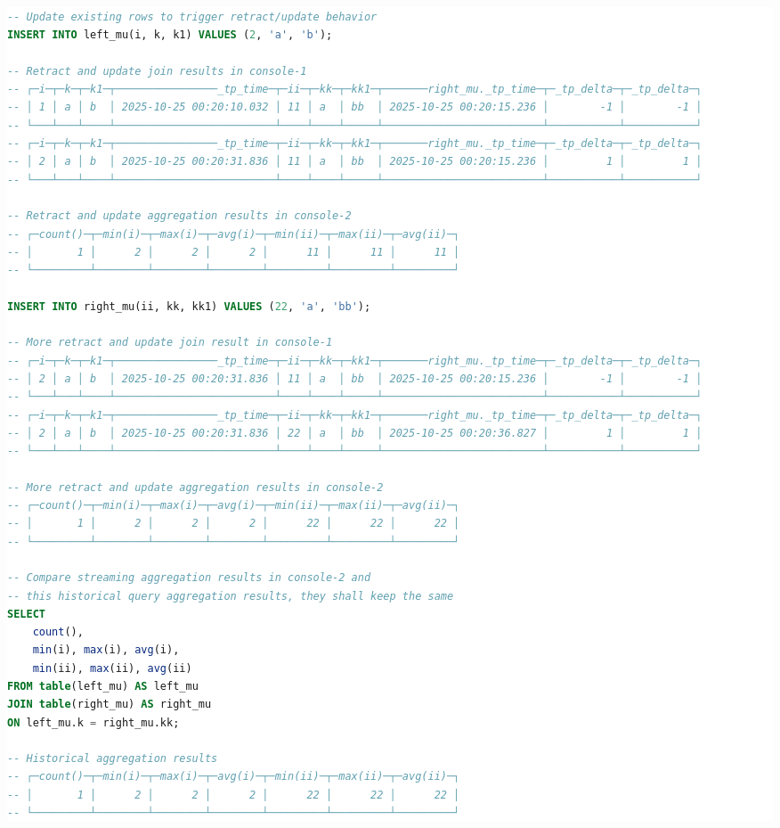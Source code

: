 ```sql
-- Update existing rows to trigger retract/update behavior
INSERT INTO left_mu(i, k, k1) VALUES (2, 'a', 'b');

-- Retract and update join results in console-1
-- ┌─i─┬─k─┬─k1─┬────────────────_tp_time─┬─ii─┬─kk─┬─kk1─┬───────right_mu._tp_time─┬─_tp_delta─┬─_tp_delta─┐
-- │ 1 │ a │ b  │ 2025-10-25 00:20:10.032 │ 11 │ a  │ bb  │ 2025-10-25 00:20:15.236 │        -1 │        -1 │
-- └───┴───┴────┴─────────────────────────┴────┴────┴─────┴─────────────────────────┴───────────┴───────────┘
-- ┌─i─┬─k─┬─k1─┬────────────────_tp_time─┬─ii─┬─kk─┬─kk1─┬───────right_mu._tp_time─┬─_tp_delta─┬─_tp_delta─┐
-- │ 2 │ a │ b  │ 2025-10-25 00:20:31.836 │ 11 │ a  │ bb  │ 2025-10-25 00:20:15.236 │         1 │         1 │
-- └───┴───┴────┴─────────────────────────┴────┴────┴─────┴─────────────────────────┴───────────┴───────────┘

-- Retract and update aggregation results in console-2
-- ┌─count()─┬─min(i)─┬─max(i)─┬─avg(i)─┬─min(ii)─┬─max(ii)─┬─avg(ii)─┐
-- │       1 │      2 │      2 │      2 │      11 │      11 │      11 │
-- └─────────┴────────┴────────┴────────┴─────────┴─────────┴─────────┘

INSERT INTO right_mu(ii, kk, kk1) VALUES (22, 'a', 'bb');

-- More retract and update join result in console-1
-- ┌─i─┬─k─┬─k1─┬────────────────_tp_time─┬─ii─┬─kk─┬─kk1─┬───────right_mu._tp_time─┬─_tp_delta─┬─_tp_delta─┐
-- │ 2 │ a │ b  │ 2025-10-25 00:20:31.836 │ 11 │ a  │ bb  │ 2025-10-25 00:20:15.236 │        -1 │        -1 │
-- └───┴───┴────┴─────────────────────────┴────┴────┴─────┴─────────────────────────┴───────────┴───────────┘
-- ┌─i─┬─k─┬─k1─┬────────────────_tp_time─┬─ii─┬─kk─┬─kk1─┬───────right_mu._tp_time─┬─_tp_delta─┬─_tp_delta─┐
-- │ 2 │ a │ b  │ 2025-10-25 00:20:31.836 │ 22 │ a  │ bb  │ 2025-10-25 00:20:36.827 │         1 │         1 │
-- └───┴───┴────┴─────────────────────────┴────┴────┴─────┴─────────────────────────┴───────────┴───────────┘

-- More retract and update aggregation results in console-2
-- ┌─count()─┬─min(i)─┬─max(i)─┬─avg(i)─┬─min(ii)─┬─max(ii)─┬─avg(ii)─┐
-- │       1 │      2 │      2 │      2 │      22 │      22 │      22 │
-- └─────────┴────────┴────────┴────────┴─────────┴─────────┴─────────┘

-- Compare streaming aggregation results in console-2 and
-- this historical query aggregation results, they shall keep the same 
SELECT 
    count(), 
    min(i), max(i), avg(i), 
    min(ii), max(ii), avg(ii)
FROM table(left_mu) AS left_mu
JOIN table(right_mu) AS right_mu 
ON left_mu.k = right_mu.kk;

-- Historical aggregation results
-- ┌─count()─┬─min(i)─┬─max(i)─┬─avg(i)─┬─min(ii)─┬─max(ii)─┬─avg(ii)─┐
-- │       1 │      2 │      2 │      2 │      22 │      22 │      22 │
-- └─────────┴────────┴────────┴────────┴─────────┴─────────┴─────────┘
```
